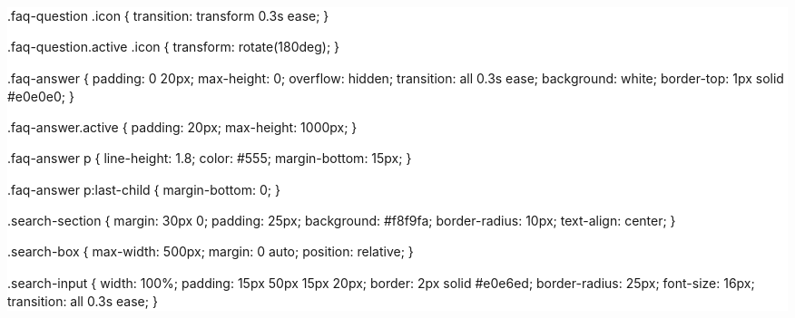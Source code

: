   .faq-question .icon {
    transition: transform 0.3s ease;
  }

  .faq-question.active .icon {
    transform: rotate(180deg);
  }

  .faq-answer {
    padding: 0 20px;
    max-height: 0;
    overflow: hidden;
    transition: all 0.3s ease;
    background: white;
    border-top: 1px solid #e0e0e0;
  }

  .faq-answer.active {
    padding: 20px;
    max-height: 1000px;
  }

  .faq-answer p {
    line-height: 1.8;
    color: #555;
    margin-bottom: 15px;
  }

  .faq-answer p:last-child {
    margin-bottom: 0;
  }

  .search-section {
    margin: 30px 0;
    padding: 25px;
    background: #f8f9fa;
    border-radius: 10px;
    text-align: center;
  }

  .search-box {
    max-width: 500px;
    margin: 0 auto;
    position: relative;
  }

  .search-input {
    width: 100%;
    padding: 15px 50px 15px 20px;
    border: 2px solid #e0e6ed;
    border-radius: 25px;
    font-size: 16px;
    transition: all 0.3s ease;
  }
